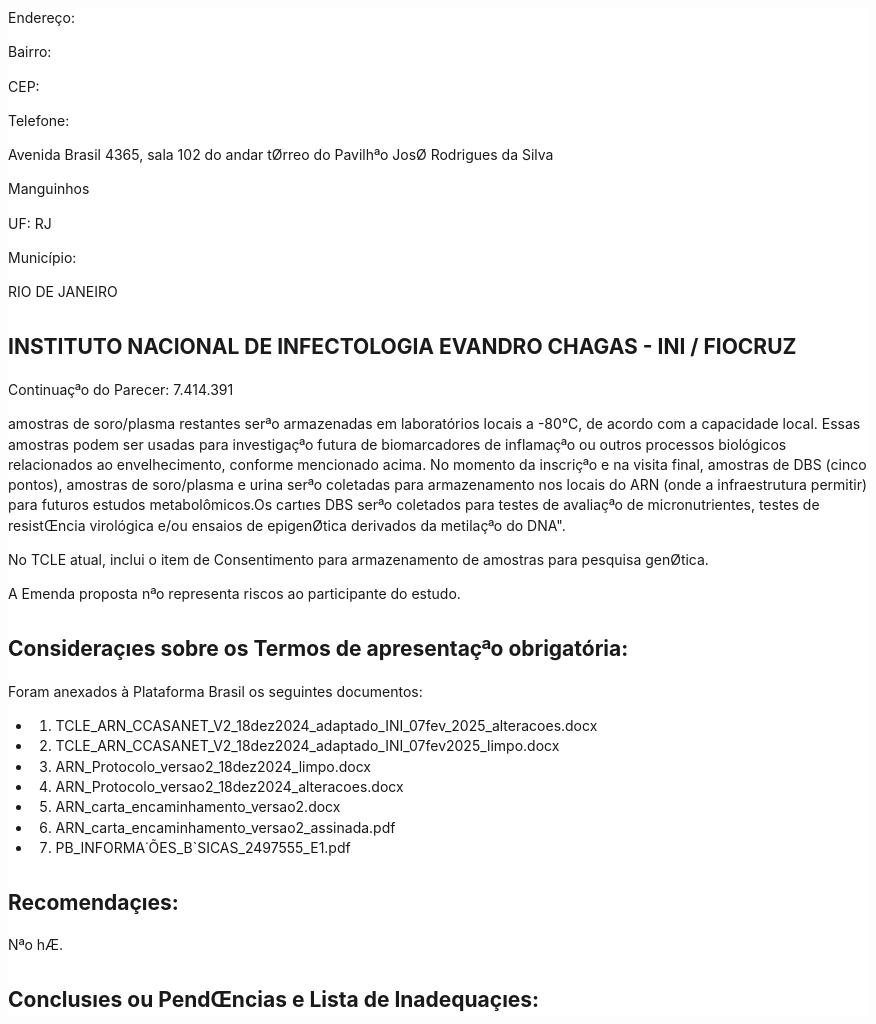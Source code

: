 Endereço:

Bairro:

CEP:

Telefone:

Avenida Brasil 4365, sala 102 do andar tØrreo do Pavilhªo JosØ Rodrigues da Silva

Manguinhos

UF: RJ

Município:

RIO DE JANEIRO

## INSTITUTO NACIONAL DE INFECTOLOGIA EVANDRO CHAGAS - INI / FIOCRUZ



Continuaçªo do Parecer: 7.414.391

amostras de soro/plasma restantes serªo armazenadas em laboratórios locais a -80°C, de acordo com a capacidade local. Essas amostras podem ser usadas para investigaçªo futura de biomarcadores de inflamaçªo ou outros processos biológicos relacionados ao envelhecimento, conforme mencionado acima. No momento da inscriçªo e na visita final, amostras de DBS (cinco pontos), amostras de soro/plasma e urina serªo coletadas para armazenamento nos locais do ARN (onde a infraestrutura permitir) para futuros estudos metabolômicos.Os cartıes DBS serªo coletados para testes de avaliaçªo de micronutrientes, testes de resistŒncia virológica e/ou ensaios de epigenØtica derivados da metilaçªo do DNA".

No TCLE atual, inclui o item de Consentimento para armazenamento de amostras para pesquisa genØtica.

A Emenda proposta nªo representa riscos ao participante do estudo.

## Consideraçıes sobre os Termos de apresentaçªo obrigatória:

Foram anexados à Plataforma Brasil os seguintes documentos:

- 1) TCLE\_ARN\_CCASANET\_V2\_18dez2024\_adaptado\_INI\_07fev\_2025\_alteracoes.docx
- 2) TCLE\_ARN\_CCASANET\_V2\_18dez2024\_adaptado\_INI\_07fev2025\_limpo.docx
- 3) ARN\_Protocolo\_versao2\_18dez2024\_limpo.docx
- 4) ARN\_Protocolo\_versao2\_18dez2024\_alteracoes.docx
- 5) ARN\_carta\_encaminhamento\_versao2.docx
- 6) ARN\_carta\_encaminhamento\_versao2\_assinada.pdf
- 7) PB\_INFORMA˙ÕES\_B`SICAS\_2497555\_E1.pdf

## Recomendaçıes:

Nªo hÆ.

## Conclusıes ou PendŒncias e Lista de Inadequaçıes:
